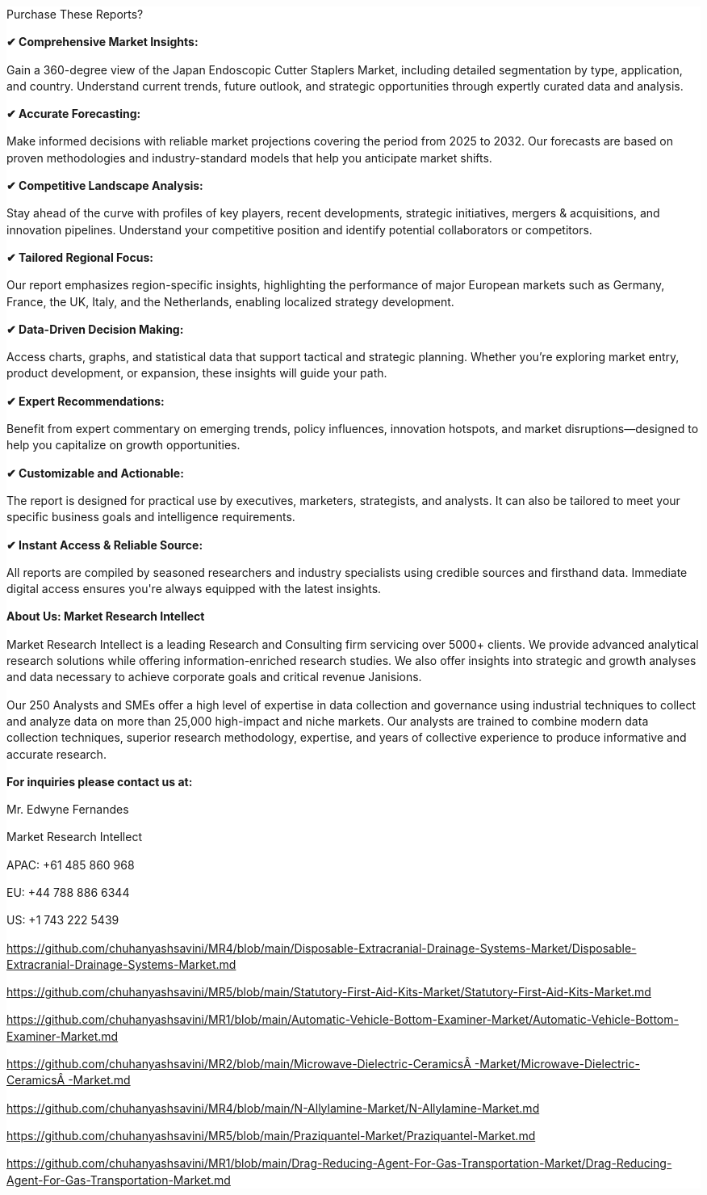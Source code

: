 Purchase These Reports?</h2><p><strong>✔ Comprehensive Market Insights:</strong></p><p>Gain a 360-degree view of the Japan Endoscopic Cutter Staplers Market, including detailed segmentation by type, application, and country. Understand current trends, future outlook, and strategic opportunities through expertly curated data and analysis.</p><p><strong>✔ Accurate Forecasting:</strong></p><p>Make informed decisions with reliable market projections covering the period from 2025 to 2032. Our forecasts are based on proven methodologies and industry-standard models that help you anticipate market shifts.</p><p><strong>✔ Competitive Landscape Analysis:</strong></p><p>Stay ahead of the curve with profiles of key players, recent developments, strategic initiatives, mergers &amp; acquisitions, and innovation pipelines. Understand your competitive position and identify potential collaborators or competitors.</p><p><strong>✔ Tailored Regional Focus:</strong></p><p>Our report emphasizes region-specific insights, highlighting the performance of major European markets such as Germany, France, the UK, Italy, and the Netherlands, enabling localized strategy development.</p><p><strong>✔ Data-Driven Decision Making:</strong></p><p>Access charts, graphs, and statistical data that support tactical and strategic planning. Whether you&rsquo;re exploring market entry, product development, or expansion, these insights will guide your path.</p><p><strong>✔ Expert Recommendations:</strong></p><p>Benefit from expert commentary on emerging trends, policy influences, innovation hotspots, and market disruptions&mdash;designed to help you capitalize on growth opportunities.</p><p><strong>✔ Customizable and Actionable:</strong></p><p>The report is designed for practical use by executives, marketers, strategists, and analysts. It can also be tailored to meet your specific business goals and intelligence requirements.</p><p><strong>✔ Instant Access &amp; Reliable Source:</strong></p><p>All reports are compiled by seasoned researchers and industry specialists using credible sources and firsthand data. Immediate digital access ensures you're always equipped with the latest insights.</p><p><strong><span class="font-[700]">About Us: Market Research Intellect</span></strong></p><p><span class="">Market Research Intellect is a leading Research and Consulting firm servicing over 5000+ clients. We provide advanced analytical research solutions while offering information-enriched research studies.&nbsp;</span>We also offer insights into strategic and growth analyses and data necessary to achieve corporate goals and critical revenue Janisions.</p><p><span class="">Our 250 Analysts and SMEs offer a high level of expertise in data collection and governance using industrial techniques to collect and analyze data on more than 25,000 high-impact and niche markets. Our analysts are trained to combine modern data collection techniques, superior research methodology, expertise, and years of collective experience to produce informative and accurate research.</span></p><p><strong>For inquiries please contact us at:</strong></p><p>Mr. Edwyne Fernandes</p><p>Market Research Intellect</p><p>APAC: +61 485 860 968</p><p>EU: +44 788 886 6344</p><p>US: +1 743 222 5439</p><p><a href="https://github.com/chuhanyashsavini/MR4/blob/main/Disposable-Extracranial-Drainage-Systems-Market/Disposable-Extracranial-Drainage-Systems-Market.md">https://github.com/chuhanyashsavini/MR4/blob/main/Disposable-Extracranial-Drainage-Systems-Market/Disposable-Extracranial-Drainage-Systems-Market.md</a></p><p><a href="https://github.com/chuhanyashsavini/MR5/blob/main/Statutory-First-Aid-Kits-Market/Statutory-First-Aid-Kits-Market.md">https://github.com/chuhanyashsavini/MR5/blob/main/Statutory-First-Aid-Kits-Market/Statutory-First-Aid-Kits-Market.md</a></p><p><a href="https://github.com/chuhanyashsavini/MR1/blob/main/Automatic-Vehicle-Bottom-Examiner-Market/Automatic-Vehicle-Bottom-Examiner-Market.md">https://github.com/chuhanyashsavini/MR1/blob/main/Automatic-Vehicle-Bottom-Examiner-Market/Automatic-Vehicle-Bottom-Examiner-Market.md</a></p><p><a href=" https://github.com/chuhanyashsavini/MR2/blob/main/Microwave-Dielectric-CeramicsÂ -Market/Microwave-Dielectric-CeramicsÂ -Market.md"> https://github.com/chuhanyashsavini/MR2/blob/main/Microwave-Dielectric-CeramicsÂ -Market/Microwave-Dielectric-CeramicsÂ -Market.md</a></p><p><a href="https://github.com/chuhanyashsavini/MR4/blob/main/N-Allylamine-Market/N-Allylamine-Market.md">https://github.com/chuhanyashsavini/MR4/blob/main/N-Allylamine-Market/N-Allylamine-Market.md</a></p><p><a href="https://github.com/chuhanyashsavini/MR5/blob/main/Praziquantel-Market/Praziquantel-Market.md">https://github.com/chuhanyashsavini/MR5/blob/main/Praziquantel-Market/Praziquantel-Market.md</a></p><p><a href="https://github.com/chuhanyashsavini/MR1/blob/main/Drag-Reducing-Agent-For-Gas-Transportation-Market/Drag-Reducing-Agent-For-Gas-Transportation-Market.md">https://github.com/chuhanyashsavini/MR1/blob/main/Drag-Reducing-Agent-For-Gas-Transportation-Market/Drag-Reducing-Agent-For-Gas-Transportation-Market.md</a></p><p><a href=" https://github.com/chuhanyashsavini/MR2/blob/main/Industrial-Grade-Ethylene-Carbonate-(EC)-Market/Industrial-Grade-Ethylene-Carbonate-(EC)-Market.md">